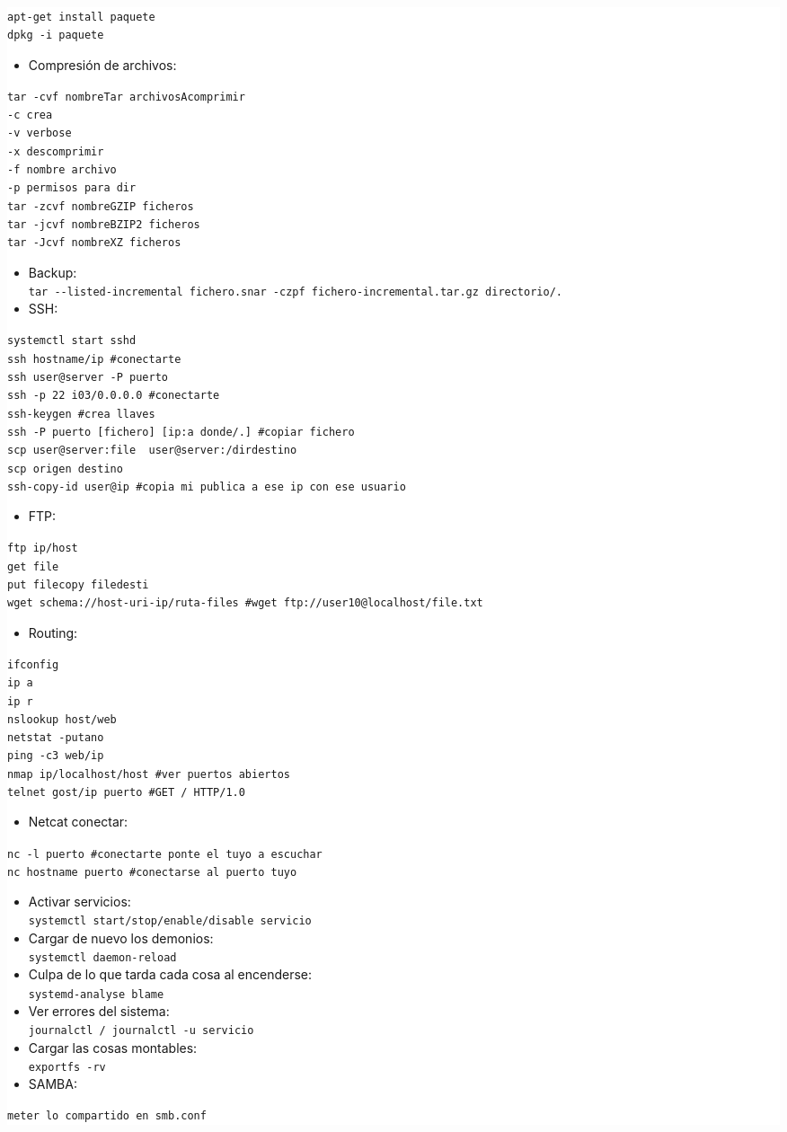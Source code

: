```
apt-get install paquete
dpkg -i paquete
```
+ Compresión de archivos:  
```
tar -cvf nombreTar archivosAcomprimir
-c crea
-v verbose
-x descomprimir
-f nombre archivo
-p permisos para dir
tar -zcvf nombreGZIP ficheros
tar -jcvf nombreBZIP2 ficheros
tar -Jcvf nombreXZ ficheros
```
+ Backup:  
`tar --listed-incremental fichero.snar -czpf fichero-incremental.tar.gz directorio/.`
+ SSH:
```
systemctl start sshd
ssh hostname/ip #conectarte
ssh user@server -P puerto
ssh -p 22 i03/0.0.0.0 #conectarte
ssh-keygen #crea llaves
ssh -P puerto [fichero] [ip:a donde/.] #copiar fichero
scp user@server:file  user@server:/dirdestino
scp origen destino
ssh-copy-id user@ip #copia mi publica a ese ip con ese usuario
```
+ FTP:  
```
ftp ip/host
get file
put filecopy filedesti
wget schema://host-uri-ip/ruta-files #wget ftp://user10@localhost/file.txt
```
+ Routing:  
```
ifconfig
ip a
ip r
nslookup host/web
netstat -putano
ping -c3 web/ip
nmap ip/localhost/host #ver puertos abiertos
telnet gost/ip puerto #GET / HTTP/1.0
```
+ Netcat conectar:  
```
nc -l puerto #conectarte ponte el tuyo a escuchar
nc hostname puerto #conectarse al puerto tuyo
```
+ Activar servicios:  
`systemctl start/stop/enable/disable servicio`
+ Cargar de nuevo los demonios:  
`systemctl daemon-reload`
+ Culpa de lo que tarda cada cosa al encenderse:  
`systemd-analyse blame`
+ Ver errores del sistema:  
`journalctl / journalctl -u servicio`
+ Cargar las cosas montables:  
`exportfs -rv`
+ SAMBA:  
```
meter lo compartido en smb.conf
```